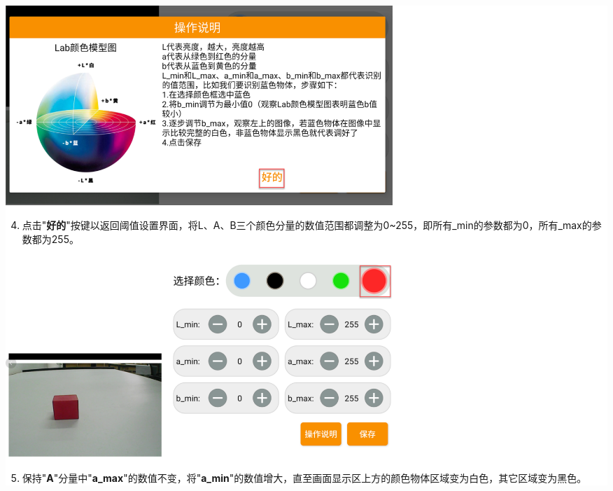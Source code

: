 <img class="common_img" src="../_static/media/chapter_2/section_3/image5.png" style="width:5.76389in;height:2.96667in" alt="4" />

4)  点击"**好的**"按键以返回阈值设置界面，将L、A、B三个颜色分量的数值范围都调整为0~255，即所有_min的参数都为0，所有_max的参数都为255。

<img class="common_img" src="../_static/media/chapter_2/section_3/image6.png" style="width:5.76389in;height:2.98472in" alt="5" />

5)  保持"**A**"分量中"**a_max**"的数值不变，将"**a_min**"的数值增大，直至画面显示区上方的颜色物体区域变为白色，其它区域变为黑色。
